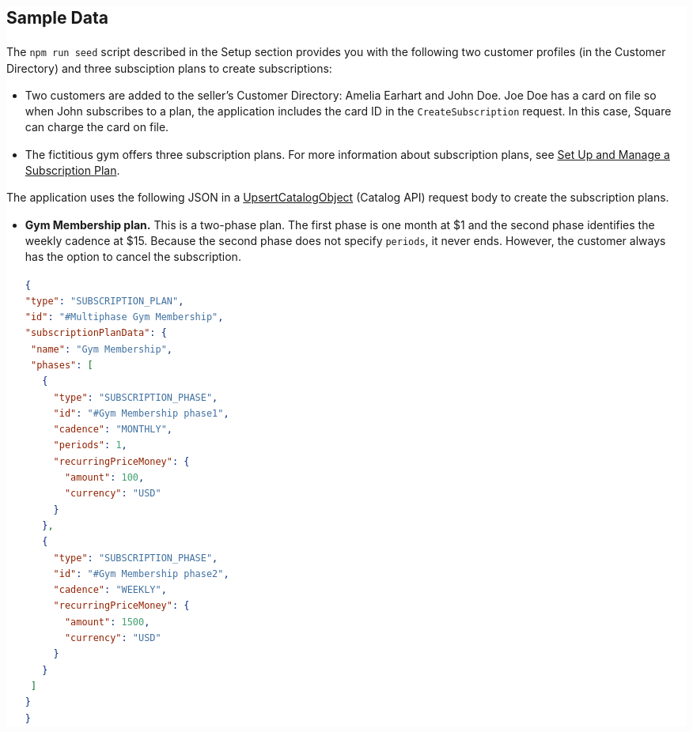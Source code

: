 ## Sample Data

The `npm run seed` script described in the Setup section provides you 
with the following two customer profiles (in the Customer Directory) and three subsciption plans to create subscriptions: 

* Two customers are added to the seller’s Customer Directory: Amelia Earhart and John Doe. 
Joe Doe has a card on file so when John subscribes to a plan, the application includes the card ID 
in the `CreateSubscription` request. In this case, Square can charge the card on file. 

* The fictitious gym offers three subscription plans. For more information about subscription plans, 
see [Set Up and Manage a Subscription Plan](https://developer.squareup.com/docs/subscriptions-api/setup-plan). 

The application uses the following JSON in a [UpsertCatalogObject](https://developer.squareup.com/reference/square/catalog-api/upsert-catalog-object)
(Catalog API) request body to create the subscription plans.

  * **Gym Membership plan.** This is a two-phase plan. The first phase is one month at $1 and the second phase identifies
  the weekly cadence at $15. Because the second phase does not specify `periods`, it never ends. However, the customer always
  has the option to cancel the subscription. 

      ```json
      {
     "type": "SUBSCRIPTION_PLAN",
     "id": "#Multiphase Gym Membership",
     "subscriptionPlanData": {
       "name": "Gym Membership",
       "phases": [
         {
           "type": "SUBSCRIPTION_PHASE",
           "id": "#Gym Membership phase1",
           "cadence": "MONTHLY",
           "periods": 1,
           "recurringPriceMoney": {
             "amount": 100,
             "currency": "USD"
           }
         },
         {
           "type": "SUBSCRIPTION_PHASE",
           "id": "#Gym Membership phase2",
           "cadence": "WEEKLY",
           "recurringPriceMoney": {
             "amount": 1500,
             "currency": "USD"
           }
         }
       ]
     }
    }
    ```

